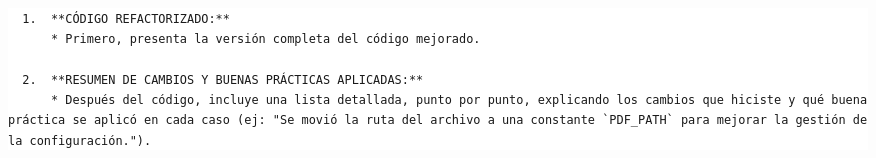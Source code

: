 ```plaintext
  1.  **CÓDIGO REFACTORIZADO:**
      * Primero, presenta la versión completa del código mejorado.
  
  2.  **RESUMEN DE CAMBIOS Y BUENAS PRÁCTICAS APLICADAS:**
      * Después del código, incluye una lista detallada, punto por punto, explicando los cambios que hiciste y qué buena práctica se aplicó en cada caso (ej: "Se movió la ruta del archivo a una constante `PDF_PATH` para mejorar la gestión de la configuración.").
```